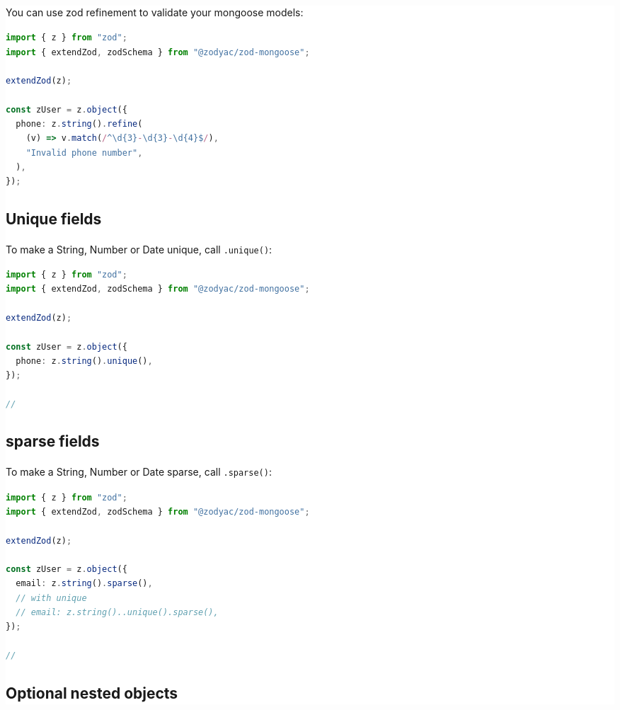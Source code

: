 You can use zod refinement to validate your mongoose models:

```typescript
import { z } from "zod";
import { extendZod, zodSchema } from "@zodyac/zod-mongoose";

extendZod(z);

const zUser = z.object({
  phone: z.string().refine(
    (v) => v.match(/^\d{3}-\d{3}-\d{4}$/),
    "Invalid phone number",
  ),
});
```

## Unique fields

To make a String, Number or Date unique, call `.unique()`:

```typescript
import { z } from "zod";
import { extendZod, zodSchema } from "@zodyac/zod-mongoose";

extendZod(z);

const zUser = z.object({
  phone: z.string().unique(),
});

//
```

## sparse fields

To make a String, Number or Date sparse, call `.sparse()`:

```typescript
import { z } from "zod";
import { extendZod, zodSchema } from "@zodyac/zod-mongoose";

extendZod(z);

const zUser = z.object({
  email: z.string().sparse(),
  // with unique
  // email: z.string()..unique().sparse(),
});

//
```

## Optional nested objects
